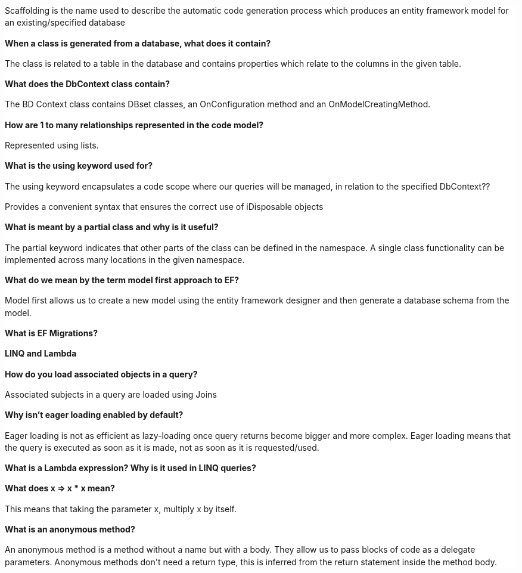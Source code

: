 Scaffolding is the name used to describe the automatic code generation process which produces an entity framework model for an existing/specified database

**When a class is generated from a database, what does it contain?**

The class is related to a table in the database and contains properties which relate to the columns in the given table.

**What does the DbContext class contain?**

The BD Context class contains DBset classes, an OnConfiguration method and an OnModelCreatingMethod.

**How are 1 to many relationships represented in the code model?**

Represented using lists.

**What is the using keyword used for?**

The using keyword encapsulates a code scope where our queries will be managed, in relation to the specified DbContext??

Provides a convenient syntax that ensures the correct use of  iDisposable objects

**What is meant by a partial class and why is it useful?**

The partial keyword indicates that other parts of the class can be defined in the namespace. A single class functionality can be implemented across many locations in the given namespace.

**What do we mean by the term model first approach to EF?**

Model first allows us to create a new model using the entity framework designer and then generate a database schema from the model.

**What is EF Migrations?**



**LINQ and Lambda**

**How do you load associated objects in a query?**

Associated subjects in a query are loaded using Joins 

**Why isn’t eager loading enabled by default?**

Eager loading is not as efficient as lazy-loading once query returns become bigger and more complex. Eager loading means that the query is executed as soon as it is made, not as soon as it is requested/used.

**What is a Lambda expression? Why is it used in LINQ queries?**



**What does x => x * x mean?**

This means that taking the parameter x, multiply x by itself.

**What is an anonymous method?**

An anonymous method is a method without a name but with a body. They allow us to pass blocks of code as a delegate parameters. Anonymous methods don't need a return type, this is inferred from the return statement inside the method body.

